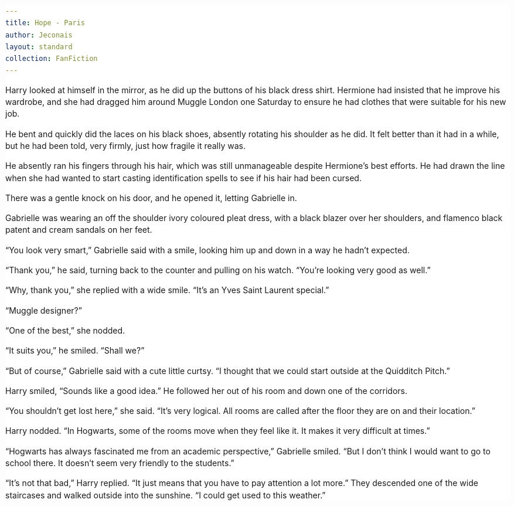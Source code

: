 ```yaml
---
title: Hope - Paris
author: Jeconais
layout: standard
collection: FanFiction
---
```


Harry looked at himself in the mirror, as he did up the buttons of his black dress shirt. Hermione had insisted that he improve his wardrobe, and she had dragged him around Muggle London one Saturday to ensure he had clothes that were suitable for his new job.

He bent and quickly did the laces on his black shoes, absently rotating his shoulder as he did. It felt better than it had in a while, but he had been told, very firmly, just how fragile it really was.

He absently ran his fingers through his hair, which was still unmanageable despite Hermione’s best efforts. He had drawn the line when she had wanted to start casting identification spells to see if his hair had been cursed.

There was a gentle knock on his door, and he opened it, letting Gabrielle in.

Gabrielle was wearing an off the shoulder ivory coloured pleat dress, with a black blazer over her shoulders, and flamenco black patent and cream sandals on her feet.

“You look very smart,” Gabrielle said with a smile, looking him up and down in a way he hadn’t expected.

“Thank you,” he said, turning back to the counter and pulling on his watch. “You’re looking very good as well.”

“Why, thank you,” she replied with a wide smile. “It’s an Yves Saint Laurent special.”

“Muggle designer?”

“One of the best,” she nodded.

“It suits you,” he smiled. “Shall we?”

“But of course,” Gabrielle said with a cute little curtsy. “I thought that we could start outside at the Quidditch Pitch.”

Harry smiled, “Sounds like a good idea.” He followed her out of his room and down one of the corridors.

“You shouldn’t get lost here,” she said. “It’s very logical. All rooms are called after the floor they are on and their location.”

Harry nodded. “In Hogwarts, some of the rooms move when they feel like it. It makes it very difficult at times.”

“Hogwarts has always fascinated me from an academic perspective,” Gabrielle smiled. “But I don’t think I would want to go to school there. It doesn’t seem very friendly to the students.”

“It’s not that bad,” Harry replied. “It just means that you have to pay attention a lot more.” They descended one of the wide staircases and walked outside into the sunshine. “I could get used to this weather.”
